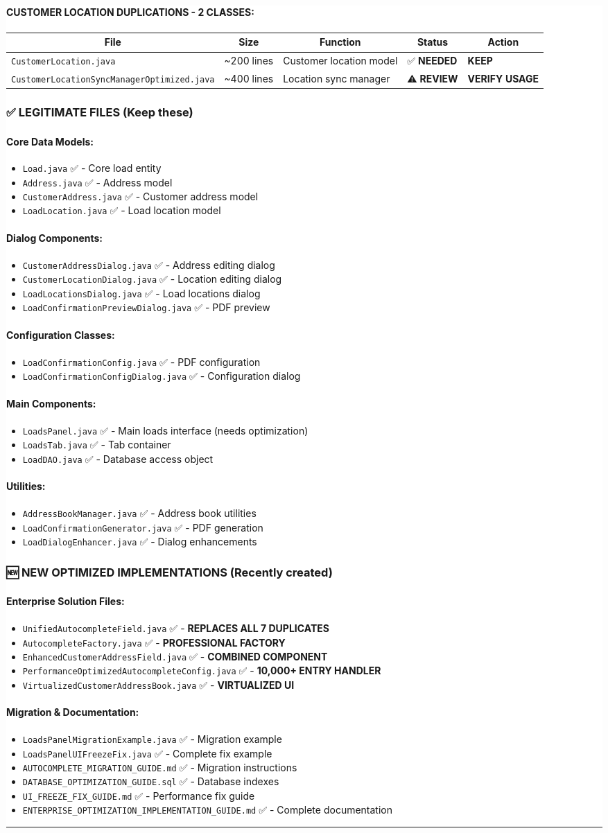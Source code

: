 #### **CUSTOMER LOCATION DUPLICATIONS - 2 CLASSES:**

| **File** | **Size** | **Function** | **Status** | **Action** |
|----------|----------|--------------|------------|------------|
| `CustomerLocation.java` | ~200 lines | Customer location model | ✅ **NEEDED** | **KEEP** |
| `CustomerLocationSyncManagerOptimized.java` | ~400 lines | Location sync manager | ⚠️ **REVIEW** | **VERIFY USAGE** |

### ✅ **LEGITIMATE FILES** (Keep these)

#### **Core Data Models:**
- `Load.java` ✅ - Core load entity
- `Address.java` ✅ - Address model  
- `CustomerAddress.java` ✅ - Customer address model
- `LoadLocation.java` ✅ - Load location model

#### **Dialog Components:**
- `CustomerAddressDialog.java` ✅ - Address editing dialog
- `CustomerLocationDialog.java` ✅ - Location editing dialog  
- `LoadLocationsDialog.java` ✅ - Load locations dialog
- `LoadConfirmationPreviewDialog.java` ✅ - PDF preview

#### **Configuration Classes:**
- `LoadConfirmationConfig.java` ✅ - PDF configuration
- `LoadConfirmationConfigDialog.java` ✅ - Configuration dialog

#### **Main Components:**
- `LoadsPanel.java` ✅ - Main loads interface (needs optimization)
- `LoadsTab.java` ✅ - Tab container
- `LoadDAO.java` ✅ - Database access object

#### **Utilities:**
- `AddressBookManager.java` ✅ - Address book utilities
- `LoadConfirmationGenerator.java` ✅ - PDF generation
- `LoadDialogEnhancer.java` ✅ - Dialog enhancements

### 🆕 **NEW OPTIMIZED IMPLEMENTATIONS** (Recently created)

#### **Enterprise Solution Files:**
- `UnifiedAutocompleteField.java` ✅ - **REPLACES ALL 7 DUPLICATES**
- `AutocompleteFactory.java` ✅ - **PROFESSIONAL FACTORY**  
- `EnhancedCustomerAddressField.java` ✅ - **COMBINED COMPONENT**
- `PerformanceOptimizedAutocompleteConfig.java` ✅ - **10,000+ ENTRY HANDLER**
- `VirtualizedCustomerAddressBook.java` ✅ - **VIRTUALIZED UI**

#### **Migration & Documentation:**
- `LoadsPanelMigrationExample.java` ✅ - Migration example
- `LoadsPanelUIFreezeFix.java` ✅ - Complete fix example
- `AUTOCOMPLETE_MIGRATION_GUIDE.md` ✅ - Migration instructions
- `DATABASE_OPTIMIZATION_GUIDE.sql` ✅ - Database indexes
- `UI_FREEZE_FIX_GUIDE.md` ✅ - Performance fix guide
- `ENTERPRISE_OPTIMIZATION_IMPLEMENTATION_GUIDE.md` ✅ - Complete documentation

---